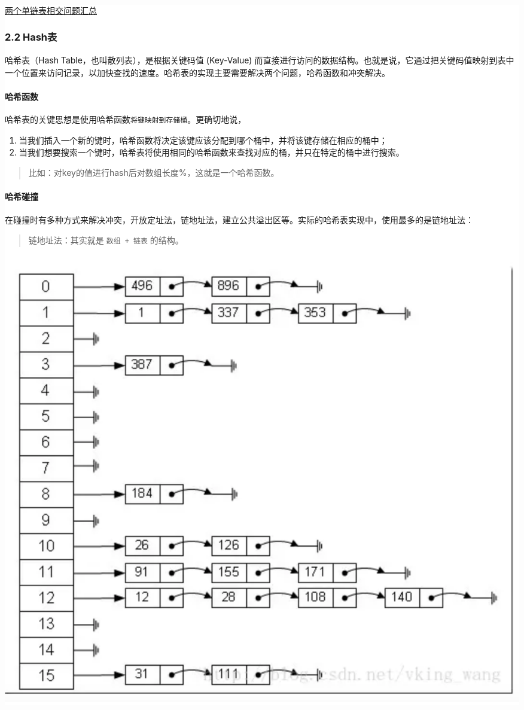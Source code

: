 [两个单链表相交问题汇总](https://www.jianshu.com/p/7469401aa207)


### 2.2 Hash表

哈希表（Hash Table，也叫散列表），是根据关键码值 (Key-Value) 而直接进行访问的数据结构。也就是说，它通过把关键码值映射到表中一个位置来访问记录，以加快查找的速度。哈希表的实现主要需要解决两个问题，哈希函数和冲突解决。

#### 哈希函数

哈希表的关键思想是使用哈希函数`将键映射到存储桶`。更确切地说，

1. 当我们插入一个新的键时，哈希函数将决定该键应该分配到哪个桶中，并将该键存储在相应的桶中；
2. 当我们想要搜索一个键时，哈希表将使用相同的哈希函数来查找对应的桶，并只在特定的桶中进行搜索。

> 比如：对key的值进行hash后对数组长度%，这就是一个哈希函数。

#### 哈希碰撞 

在碰撞时有多种方式来解决冲突，开放定址法，链地址法，建立公共溢出区等。实际的哈希表实现中，使用最多的是链地址法：

> 链地址法：其实就是 `数组 + 链表` 的结构。

![image-20181217144756213](resource/image-20181217144756213.png)
